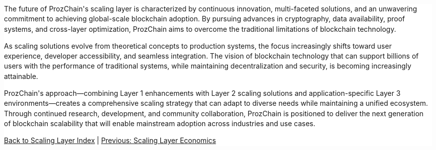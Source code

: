 The future of ProzChain's scaling layer is characterized by continuous innovation, multi-faceted solutions, and an unwavering commitment to achieving global-scale blockchain adoption. By pursuing advances in cryptography, data availability, proof systems, and cross-layer optimization, ProzChain aims to overcome the traditional limitations of blockchain technology.

As scaling solutions evolve from theoretical concepts to production systems, the focus increasingly shifts toward user experience, developer accessibility, and seamless integration. The vision of blockchain technology that can support billions of users with the performance of traditional systems, while maintaining decentralization and security, is becoming increasingly attainable.

ProzChain's approach—combining Layer 1 enhancements with Layer 2 scaling solutions and application-specific Layer 3 environments—creates a comprehensive scaling strategy that can adapt to diverse needs while maintaining a unified ecosystem. Through continued research, development, and community collaboration, ProzChain is positioned to deliver the next generation of blockchain scalability that will enable mainstream adoption across industries and use cases.

[Back to Scaling Layer Index](./11-0-scaling-layer-index.md) | [Previous: Scaling Layer Economics](./11.10-scaling-layer-economics.md)
